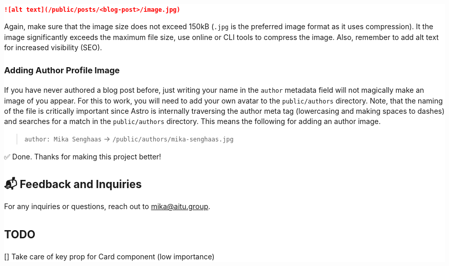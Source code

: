 ```md
![alt text](/public/posts/<blog-post>/image.jpg)
```

Again, make sure that the image size does not exceed 150kB (`.jpg` is the
preferred image format as it uses compression). It the image significantly
exceeds the maximum file size, use online or CLI tools to compress the image.
Also, remember to add alt text for increased visibility (SEO).

### Adding Author Profile Image

If you have never authored a blog post before, just writing your name in the
`author` metadata field will not magically make an image of you appear. For this
to work, you will need to add your own avatar to the `public/authors` directory.
Note, that the naming of the file is critically important since Astro is
internally traversing the author meta tag (lowercasing and making spaces to
dashes) and searches for a match in the `public/authors` directory. This means
the following for adding an author image.

> `author: Mika Senghaas` -> `/public/authors/mika-senghaas.jpg`

✅ Done. Thanks for making this project better!

## 📬 Feedback and Inquiries

For any inquiries or questions, reach out to
[mika@aitu.group](mailto:mika@aitu.group).

## TODO

[] Take care of key prop for Card component (low importance)
